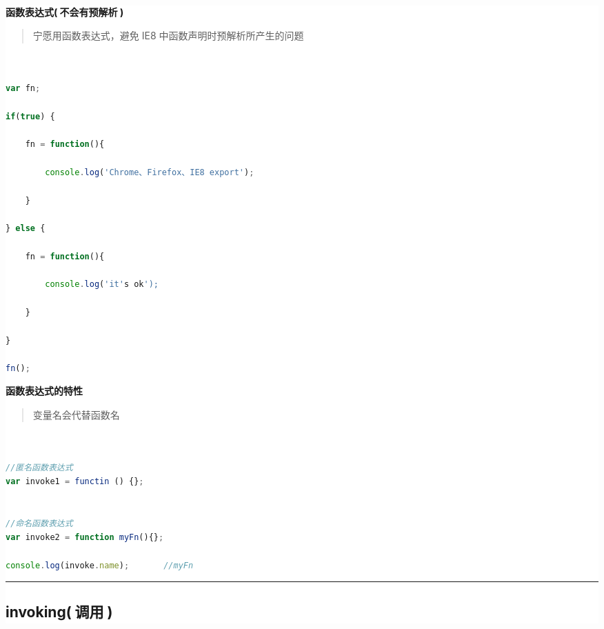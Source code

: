 __函数表达式( 不会有预解析 )__

> 宁愿用函数表达式，避免 IE8 中函数声明时预解析所产生的问题

``` javascript


var fn;

if(true) {

    fn = function(){
    
        console.log('Chrome、Firefox、IE8 export');
    
    }

} else {

    fn = function(){
    
        console.log('it's ok');
    
    }

}

fn();


```

__函数表达式的特性__

> 变量名会代替函数名

``` javascript


//匿名函数表达式
var invoke1 = functin () {};


//命名函数表达式
var invoke2 = function myFn(){};

console.log(invoke.name);       //myFn


```


***
        
                
## invoking( 调用 )
